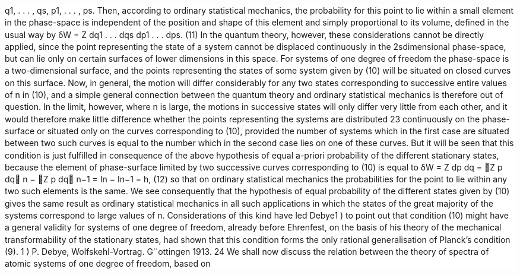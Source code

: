 q1, . . . , qs, p1, . . . , ps. Then, according to ordinary statistical mechanics, the probability for this point to lie within a
small element in the phase-space is independent of the position and shape of this element and simply proportional to
its volume, defined in the usual way by
δW =
Z
dq1 . . . dqs dp1 . . . dps. (11)
In the quantum theory, however, these considerations cannot be directly applied, since the point representing the state
of a system cannot be displaced continuously in the 2sdimensional phase-space, but can lie only on certain surfaces of lower dimensions in this space. For systems of one
degree of freedom the phase-space is a two-dimensional surface, and the points representing the states of some system
given by (10) will be situated on closed curves on this surface. Now, in general, the motion will differ considerably
for any two states corresponding to successive entire values
of n in (10), and a simple general connection between the
quantum theory and ordinary statistical mechanics is therefore out of question. In the limit, however, where n is large,
the motions in successive states will only differ very little
from each other, and it would therefore make little difference
whether the points representing the systems are distributed
23
continuously on the phase-surface or situated only on the
curves corresponding to (10), provided the number of systems which in the first case are situated between two such
curves is equal to the number which in the second case lies on
one of these curves. But it will be seen that this condition is
just fulfilled in consequence of the above hypothesis of equal
a-priori probability of the different stationary states, because
the element of phase-surface limited by two successive curves
corresponding to (10) is equal to
δW =
Z
dp dq =
Z
p dq
n
−
Z
p dq
n−1
= In − In−1 = h,
(12)
so that on ordinary statistical mechanics the probabilities for
the point to lie within any two such elements is the same. We
see consequently that the hypothesis of equal probability of
the different states given by (10) gives the same result as ordinary statistical mechanics in all such applications in which
the states of the great majority of the systems correspond
to large values of n. Considerations of this kind have led
Debye1
) to point out that condition (10) might have a general validity for systems of one degree of freedom, already
before Ehrenfest, on the basis of his theory of the mechanical transformability of the stationary states, had shown
that this condition forms the only rational generalisation of
Planck’s condition (9).
1
) P. Debye, Wolfskehl-Vortrag. G¨ottingen 1913.
24
We shall now discuss the relation between the theory of
spectra of atomic systems of one degree of freedom, based on